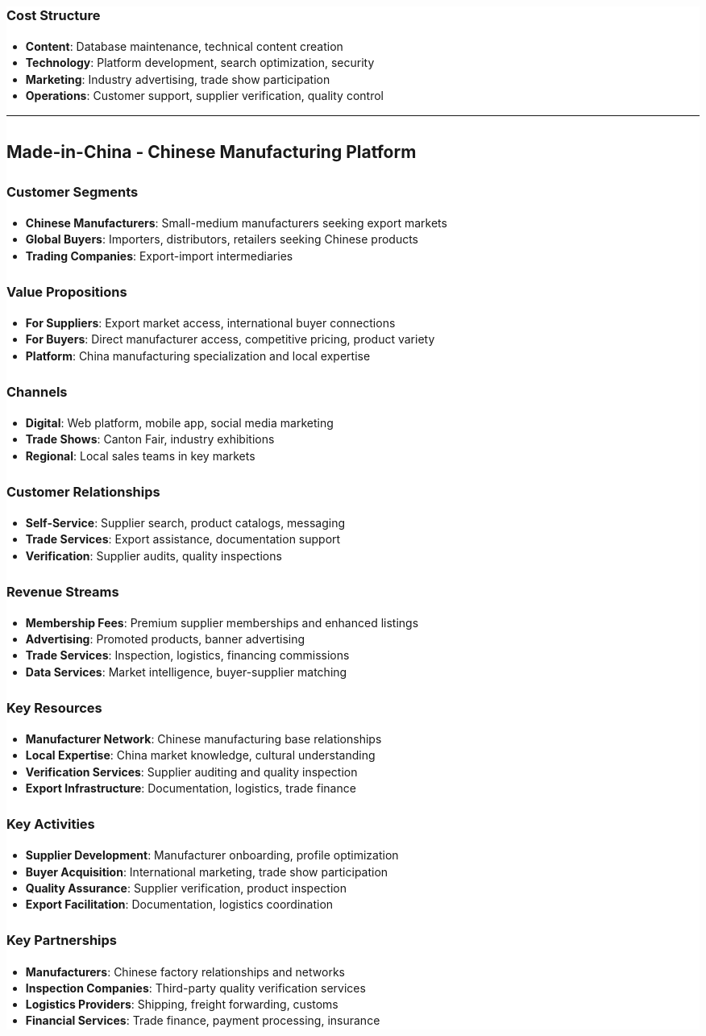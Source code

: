### Cost Structure
- **Content**: Database maintenance, technical content creation
- **Technology**: Platform development, search optimization, security
- **Marketing**: Industry advertising, trade show participation
- **Operations**: Customer support, supplier verification, quality control

---

## Made-in-China - Chinese Manufacturing Platform

### Customer Segments
- **Chinese Manufacturers**: Small-medium manufacturers seeking export markets
- **Global Buyers**: Importers, distributors, retailers seeking Chinese products
- **Trading Companies**: Export-import intermediaries

### Value Propositions
- **For Suppliers**: Export market access, international buyer connections
- **For Buyers**: Direct manufacturer access, competitive pricing, product variety
- **Platform**: China manufacturing specialization and local expertise

### Channels
- **Digital**: Web platform, mobile app, social media marketing
- **Trade Shows**: Canton Fair, industry exhibitions
- **Regional**: Local sales teams in key markets

### Customer Relationships
- **Self-Service**: Supplier search, product catalogs, messaging
- **Trade Services**: Export assistance, documentation support
- **Verification**: Supplier audits, quality inspections

### Revenue Streams
- **Membership Fees**: Premium supplier memberships and enhanced listings
- **Advertising**: Promoted products, banner advertising
- **Trade Services**: Inspection, logistics, financing commissions
- **Data Services**: Market intelligence, buyer-supplier matching

### Key Resources
- **Manufacturer Network**: Chinese manufacturing base relationships
- **Local Expertise**: China market knowledge, cultural understanding
- **Verification Services**: Supplier auditing and quality inspection
- **Export Infrastructure**: Documentation, logistics, trade finance

### Key Activities
- **Supplier Development**: Manufacturer onboarding, profile optimization
- **Buyer Acquisition**: International marketing, trade show participation
- **Quality Assurance**: Supplier verification, product inspection
- **Export Facilitation**: Documentation, logistics coordination

### Key Partnerships
- **Manufacturers**: Chinese factory relationships and networks
- **Inspection Companies**: Third-party quality verification services
- **Logistics Providers**: Shipping, freight forwarding, customs
- **Financial Services**: Trade finance, payment processing, insurance
